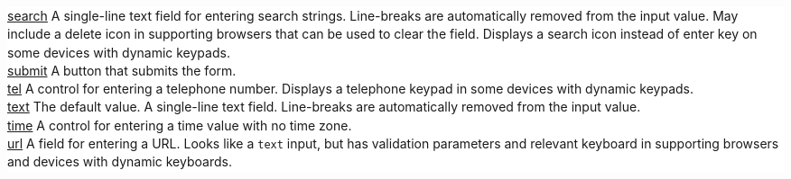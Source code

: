 
</td>
</tr>
<tr class="even">
<td><a href="input/search">search</a></td>
<td>A single-line text field for entering search strings. Line-breaks
are automatically removed from the input value. May include a delete
icon in supporting browsers that can be used to clear the field.
Displays a search icon instead of enter key on some devices with dynamic
keypads.</td>
<td id="examplesearch"><div id="sect16" class="code-example">
<div class="iframe">


</td>
</tr>
<tr class="odd">
<td><a href="input/submit">submit</a></td>
<td>A button that submits the form.</td>
<td id="examplesubmit"><div id="sect17" class="code-example">
<div class="iframe">


</td>
</tr>
<tr class="even">
<td><a href="input/tel">tel</a></td>
<td>A control for entering a telephone number. Displays a telephone
keypad in some devices with dynamic keypads.</td>
<td id="exampletel"><div id="sect18" class="code-example">
<div class="iframe">


</td>
</tr>
<tr class="odd">
<td><a href="input/text">text</a></td>
<td>The default value. A single-line text field. Line-breaks are
automatically removed from the input value.</td>
<td id="exampletext"><div id="sect19" class="code-example">
<div class="iframe">


</td>
</tr>
<tr class="even">
<td><a href="input/time">time</a></td>
<td>A control for entering a time value with no time zone.</td>
<td id="exampletime"><div id="sect20" class="code-example">
<div class="iframe">


</td>
</tr>
<tr class="odd">
<td><a href="input/url">url</a></td>
<td>A field for entering a URL. Looks like a <code>text</code> input,
but has validation parameters and relevant keyboard in supporting
browsers and devices with dynamic keyboards.</td>
<td id="exampleurl"><div id="sect21" class="code-example">
<div class="iframe">
